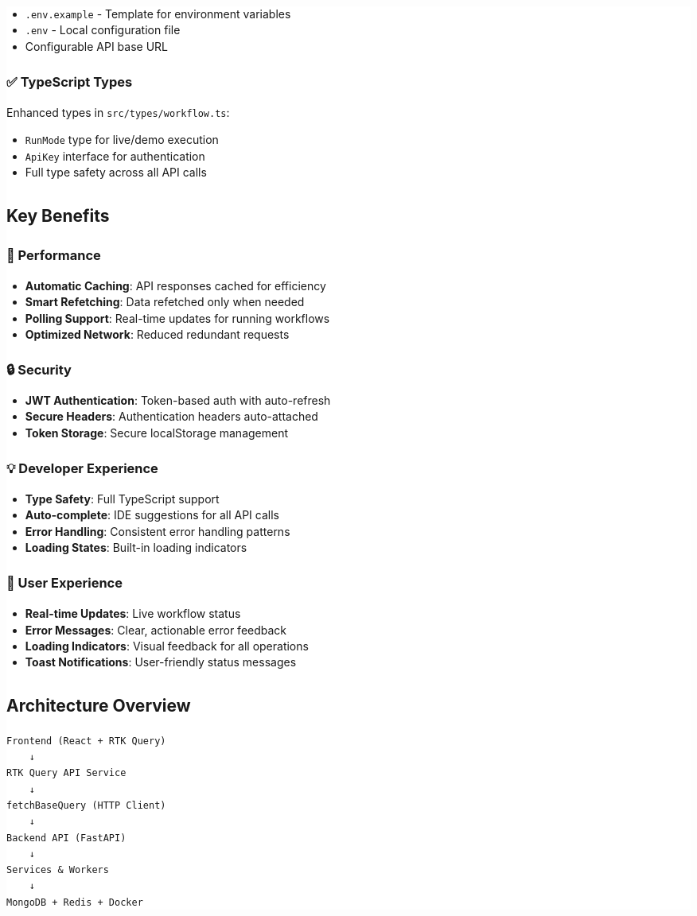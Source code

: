 - `.env.example` - Template for environment variables
- `.env` - Local configuration file
- Configurable API base URL

### ✅ TypeScript Types

Enhanced types in `src/types/workflow.ts`:
- `RunMode` type for live/demo execution
- `ApiKey` interface for authentication
- Full type safety across all API calls

## Key Benefits

### 🚀 Performance

- **Automatic Caching**: API responses cached for efficiency
- **Smart Refetching**: Data refetched only when needed
- **Polling Support**: Real-time updates for running workflows
- **Optimized Network**: Reduced redundant requests

### 🔒 Security

- **JWT Authentication**: Token-based auth with auto-refresh
- **Secure Headers**: Authentication headers auto-attached
- **Token Storage**: Secure localStorage management

### 💡 Developer Experience

- **Type Safety**: Full TypeScript support
- **Auto-complete**: IDE suggestions for all API calls
- **Error Handling**: Consistent error handling patterns
- **Loading States**: Built-in loading indicators

### 🎯 User Experience

- **Real-time Updates**: Live workflow status
- **Error Messages**: Clear, actionable error feedback
- **Loading Indicators**: Visual feedback for all operations
- **Toast Notifications**: User-friendly status messages

## Architecture Overview

```
Frontend (React + RTK Query)
    ↓
RTK Query API Service
    ↓
fetchBaseQuery (HTTP Client)
    ↓
Backend API (FastAPI)
    ↓
Services & Workers
    ↓
MongoDB + Redis + Docker
```
